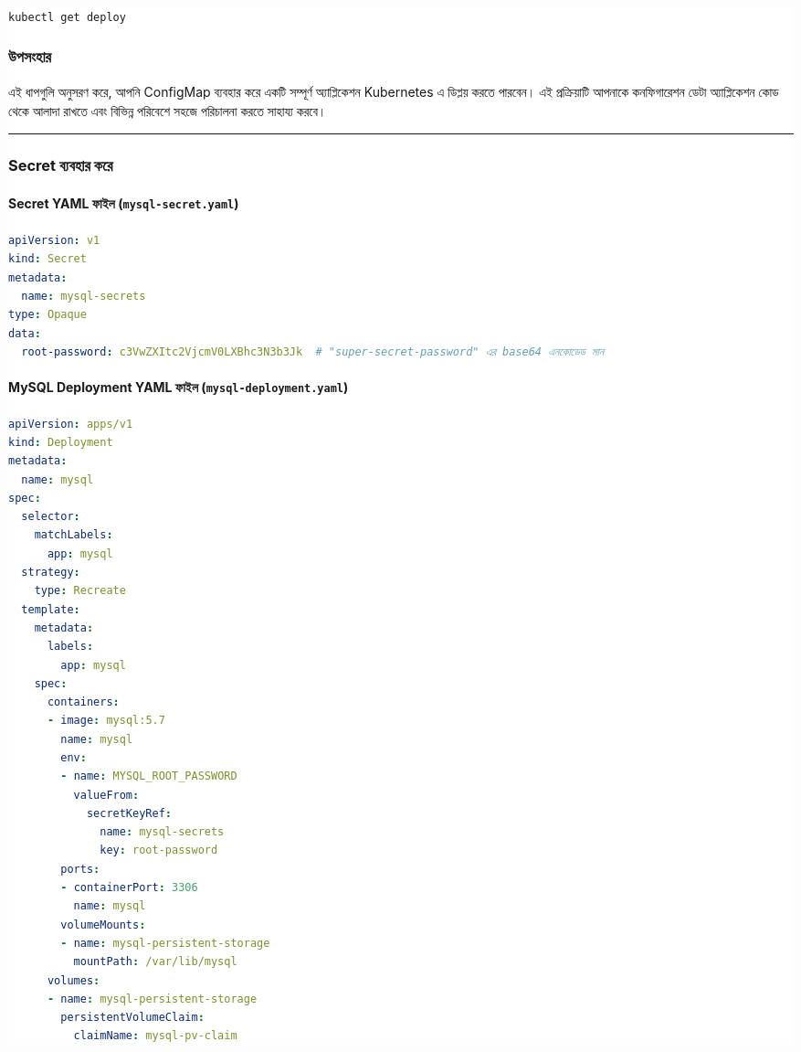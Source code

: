 ```
kubectl get deploy
```

### উপসংহার

এই ধাপগুলি অনুসরণ করে, আপনি ConfigMap ব্যবহার করে একটি সম্পূর্ণ অ্যাপ্লিকেশন Kubernetes এ ডিপ্লয় করতে পারবেন। এই প্রক্রিয়াটি আপনাকে কনফিগারেশন ডেটা অ্যাপ্লিকেশন কোড থেকে আলাদা রাখতে এবং বিভিন্ন পরিবেশে সহজে পরিচালনা করতে সাহায্য করবে।

---

### Secret ব্যবহার করে

#### Secret YAML ফাইল (`mysql-secret.yaml`)

```yaml
apiVersion: v1
kind: Secret
metadata:
  name: mysql-secrets
type: Opaque
data:
  root-password: c3VwZXItc2VjcmV0LXBhc3N3b3Jk  # "super-secret-password" এর base64 এনকোডেড মান
```

#### MySQL Deployment YAML ফাইল (`mysql-deployment.yaml`)

```yaml
apiVersion: apps/v1
kind: Deployment
metadata:
  name: mysql
spec:
  selector:
    matchLabels:
      app: mysql
  strategy:
    type: Recreate
  template:
    metadata:
      labels:
        app: mysql
    spec:
      containers:
      - image: mysql:5.7
        name: mysql
        env:
        - name: MYSQL_ROOT_PASSWORD
          valueFrom:
            secretKeyRef:
              name: mysql-secrets
              key: root-password
        ports:
        - containerPort: 3306
          name: mysql
        volumeMounts:
        - name: mysql-persistent-storage
          mountPath: /var/lib/mysql
      volumes:
      - name: mysql-persistent-storage
        persistentVolumeClaim:
          claimName: mysql-pv-claim
```
